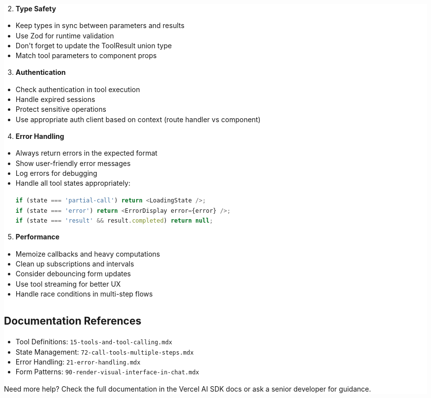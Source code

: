 2. **Type Safety**
- Keep types in sync between parameters and results
- Use Zod for runtime validation
- Don't forget to update the ToolResult union type
- Match tool parameters to component props

3. **Authentication**
- Check authentication in tool execution
- Handle expired sessions
- Protect sensitive operations
- Use appropriate auth client based on context (route handler vs component)

4. **Error Handling**
- Always return errors in the expected format
- Show user-friendly error messages
- Log errors for debugging
- Handle all tool states appropriately:
  ```typescript
  if (state === 'partial-call') return <LoadingState />;
  if (state === 'error') return <ErrorDisplay error={error} />;
  if (state === 'result' && result.completed) return null;
  ```

5. **Performance**
- Memoize callbacks and heavy computations
- Clean up subscriptions and intervals
- Consider debouncing form updates
- Use tool streaming for better UX
- Handle race conditions in multi-step flows

## Documentation References
- Tool Definitions: `15-tools-and-tool-calling.mdx`
- State Management: `72-call-tools-multiple-steps.mdx`
- Error Handling: `21-error-handling.mdx`
- Form Patterns: `90-render-visual-interface-in-chat.mdx`

Need more help? Check the full documentation in the Vercel AI SDK docs or ask a senior developer for guidance. 